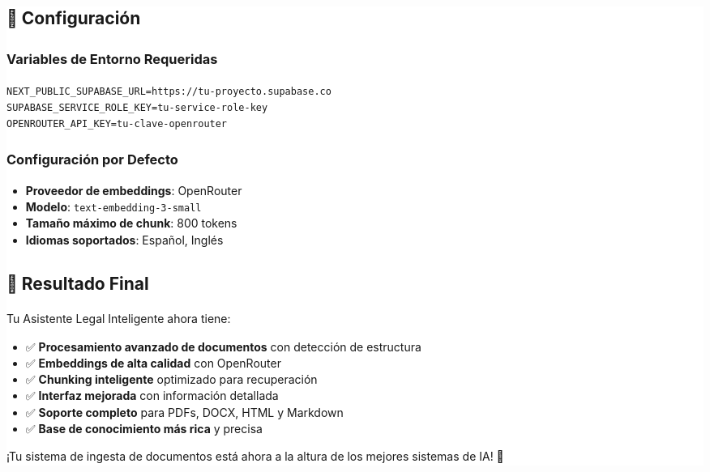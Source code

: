 ## 🔧 **Configuración**

### **Variables de Entorno Requeridas**
```env
NEXT_PUBLIC_SUPABASE_URL=https://tu-proyecto.supabase.co
SUPABASE_SERVICE_ROLE_KEY=tu-service-role-key
OPENROUTER_API_KEY=tu-clave-openrouter
```

### **Configuración por Defecto**
- **Proveedor de embeddings**: OpenRouter
- **Modelo**: `text-embedding-3-small`
- **Tamaño máximo de chunk**: 800 tokens
- **Idiomas soportados**: Español, Inglés

## 🎉 **Resultado Final**

Tu Asistente Legal Inteligente ahora tiene:
- ✅ **Procesamiento avanzado de documentos** con detección de estructura
- ✅ **Embeddings de alta calidad** con OpenRouter
- ✅ **Chunking inteligente** optimizado para recuperación
- ✅ **Interfaz mejorada** con información detallada
- ✅ **Soporte completo** para PDFs, DOCX, HTML y Markdown
- ✅ **Base de conocimiento más rica** y precisa

¡Tu sistema de ingesta de documentos está ahora a la altura de los mejores sistemas de IA! 🚀















